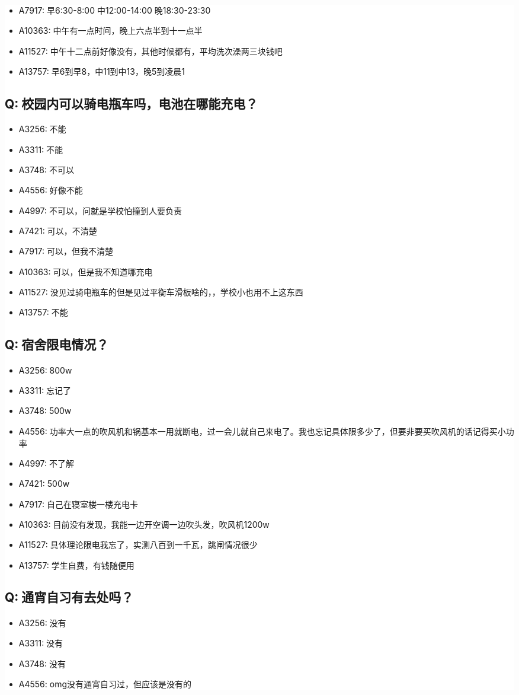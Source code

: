 - A7917: 早6:30-8:00 中12:00-14:00 晚18:30-23:30

- A10363: 中午有一点时间，晚上六点半到十一点半

- A11527: 中午十二点前好像没有，其他时候都有，平均洗次澡两三块钱吧

- A13757: 早6到早8，中11到中13，晚5到凌晨1

## Q: 校园内可以骑电瓶车吗，电池在哪能充电？

- A3256: 不能

- A3311: 不能

- A3748: 不可以

- A4556: 好像不能

- A4997: 不可以，问就是学校怕撞到人要负责

- A7421: 可以，不清楚

- A7917: 可以，但我不清楚

- A10363: 可以，但是我不知道哪充电

- A11527: 没见过骑电瓶车的但是见过平衡车滑板啥的，，学校小也用不上这东西

- A13757: 不能

## Q: 宿舍限电情况？

- A3256: 800w

- A3311: 忘记了

- A3748: 500w

- A4556: 功率大一点的吹风机和锅基本一用就断电，过一会儿就自己来电了。我也忘记具体限多少了，但要非要买吹风机的话记得买小功率

- A4997: 不了解

- A7421: 500w

- A7917: 自己在寝室楼一楼充电卡

- A10363: 目前没有发现，我能一边开空调一边吹头发，吹风机1200w

- A11527: 具体理论限电我忘了，实测八百到一千瓦，跳闸情况很少

- A13757: 学生自费，有钱随便用

## Q: 通宵自习有去处吗？

- A3256: 没有

- A3311: 没有

- A3748: 没有

- A4556: omg没有通宵自习过，但应该是没有的
